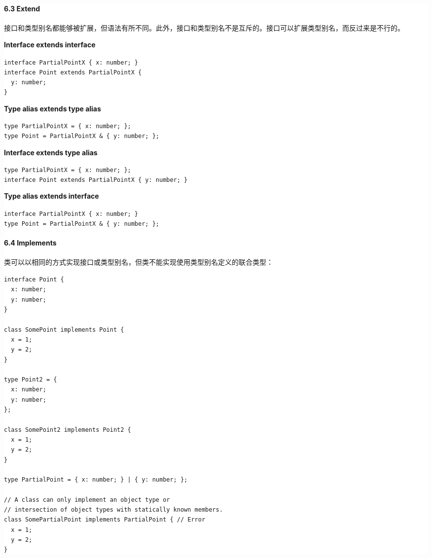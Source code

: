 #### 6.3 Extend

接口和类型别名都能够被扩展，但语法有所不同。此外，接口和类型别名不是互斥的。接口可以扩展类型别名，而反过来是不行的。

**Interface extends interface**

```
interface PartialPointX { x: number; }
interface Point extends PartialPointX { 
  y: number; 
}
```

**Type alias extends type alias**

```
type PartialPointX = { x: number; };
type Point = PartialPointX & { y: number; };
```

**Interface extends type alias**

```
type PartialPointX = { x: number; };
interface Point extends PartialPointX { y: number; }
```

**Type alias extends interface**

```
interface PartialPointX { x: number; }
type Point = PartialPointX & { y: number; };
```

#### 6.4 Implements

类可以以相同的方式实现接口或类型别名，但类不能实现使用类型别名定义的联合类型：

```
interface Point {
  x: number;
  y: number;
}

class SomePoint implements Point {
  x = 1;
  y = 2;
}

type Point2 = {
  x: number;
  y: number;
};

class SomePoint2 implements Point2 {
  x = 1;
  y = 2;
}

type PartialPoint = { x: number; } | { y: number; };

// A class can only implement an object type or 
// intersection of object types with statically known members.
class SomePartialPoint implements PartialPoint { // Error
  x = 1;
  y = 2;
}
```
